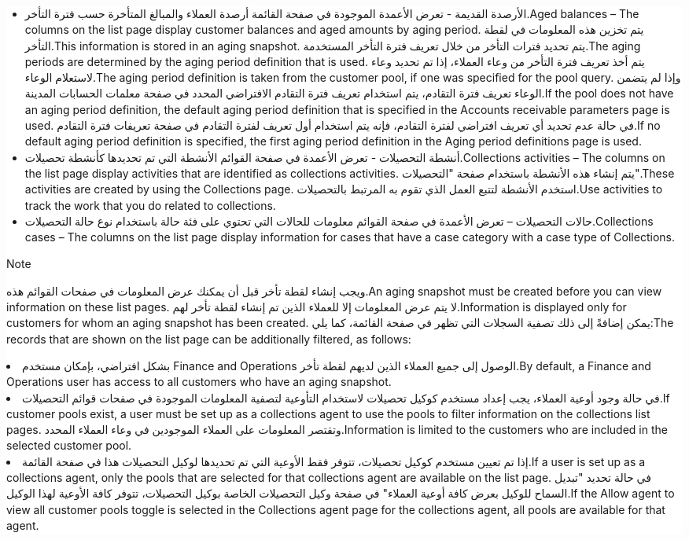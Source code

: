 -   <span data-ttu-id="f15b5-143">الأرصدة القديمة‬ - تعرض الأعمدة الموجودة في صفحة القائمة أرصدة العملاء والمبالغ المتأخرة حسب فترة التأخر.</span><span class="sxs-lookup"><span data-stu-id="f15b5-143">Aged balances – The columns on the list page display customer balances and aged amounts by aging period.</span></span> <span data-ttu-id="f15b5-144">يتم تخزين هذه المعلومات في لقطة التأخر.</span><span class="sxs-lookup"><span data-stu-id="f15b5-144">This information is stored in an aging snapshot.</span></span> <span data-ttu-id="f15b5-145">يتم تحديد فترات التأخر من خلال تعريف فترة التأخر المستخدمة.</span><span class="sxs-lookup"><span data-stu-id="f15b5-145">The aging periods are determined by the aging period definition that is used.</span></span> <span data-ttu-id="f15b5-146">يتم أخذ تعريف فترة التأخر من وعاء العملاء، إذا تم تحديد وعاء لاستعلام الوعاء.</span><span class="sxs-lookup"><span data-stu-id="f15b5-146">The aging period definition is taken from the customer pool, if one was specified for the pool query.</span></span> <span data-ttu-id="f15b5-147">وإذا لم يتضمن الوعاء تعريف فترة التقادم، يتم استخدام تعريف فترة التقادم الافتراضي المحدد في صفحة معلمات الحسابات المدينة.</span><span class="sxs-lookup"><span data-stu-id="f15b5-147">If the pool does not have an aging period definition, the default aging period definition that is specified in the Accounts receivable parameters page is used.</span></span> <span data-ttu-id="f15b5-148">في حالة عدم تحديد أي تعريف افتراضي لفترة التقادم، فإنه يتم استخدام أول تعريف لفترة التقادم في صفحة تعريفات فترة التقادم.</span><span class="sxs-lookup"><span data-stu-id="f15b5-148">If no default aging period definition is specified, the first aging period definition in the Aging period definitions page is used.</span></span>
-   <span data-ttu-id="f15b5-149">أنشطة التحصيلات - تعرض الأعمدة في صفحة القوائم الأنشطة التي تم تحديدها كأنشطة تحصيلات.</span><span class="sxs-lookup"><span data-stu-id="f15b5-149">Collections activities – The columns on the list page display activities that are identified as collections activities.</span></span> <span data-ttu-id="f15b5-150">يتم إنشاء هذه الأنشطة باستخدام صفحة "التحصيلات".</span><span class="sxs-lookup"><span data-stu-id="f15b5-150">These activities are created by using the Collections page.</span></span> <span data-ttu-id="f15b5-151">استخدم الأنشطة لتتبع العمل الذي تقوم به المرتبط بالتحصيلات.</span><span class="sxs-lookup"><span data-stu-id="f15b5-151">Use activities to track the work that you do related to collections.</span></span>
-   <span data-ttu-id="f15b5-152">حالات التحصيلات – تعرض الأعمدة في صفحة القوائم معلومات للحالات التي تحتوي على فئة حالة باستخدام نوع حالة التحصيلات.</span><span class="sxs-lookup"><span data-stu-id="f15b5-152">Collections cases – The columns on the list page display information for cases that have a case category with a case type of Collections.</span></span>

> [!NOTE]
> <span data-ttu-id="f15b5-153">ويجب إنشاء لقطة تأخر قبل أن يمكنك عرض المعلومات في صفحات القوائم هذه.</span><span class="sxs-lookup"><span data-stu-id="f15b5-153">An aging snapshot must be created before you can view information on these list pages.</span></span> <span data-ttu-id="f15b5-154">لا يتم عرض المعلومات إلا للعملاء الذين تم إنشاء لقطة تأخر لهم.</span><span class="sxs-lookup"><span data-stu-id="f15b5-154">Information is displayed only for customers for whom an aging snapshot has been created.</span></span> <span data-ttu-id="f15b5-155">يمكن إضافةً إلى ذلك تصفية السجلات التي تظهر في صفحة القائمة، كما يلي:</span><span class="sxs-lookup"><span data-stu-id="f15b5-155">The records that are shown on the list page can be additionally filtered, as follows:</span></span>
> <li><span data-ttu-id="f15b5-156">بشكل افتراضي، بإمكان مستخدم Finance and Operations الوصول إلى جميع العملاء الذين لديهم لقطة تأخر.</span><span class="sxs-lookup"><span data-stu-id="f15b5-156">By default, a Finance and Operations user has access to all customers who have an aging snapshot.</span></span></li>
> <li><span data-ttu-id="f15b5-157">في حالة وجود أوعية العملاء، يجب إعداد مستخدم كوكيل تحصيلات لاستخدام التأوعية لتصفية المعلومات الموجودة في صفحات قوائم التحصيلات.</span><span class="sxs-lookup"><span data-stu-id="f15b5-157">If customer pools exist, a user must be set up as a collections agent to use the pools to filter information on the collections list pages.</span></span> <span data-ttu-id="f15b5-158">وتقتصر المعلومات على العملاء الموجودين في وعاء العملاء المحدد.</span><span class="sxs-lookup"><span data-stu-id="f15b5-158">Information is limited to the customers who are included in the selected customer pool.</span></span></li>
> <li><span data-ttu-id="f15b5-159">إذا تم تعيين مستخدم كوكيل تحصيلات، تتوفر فقط الأوعية التي تم تحديدها لوكيل التحصيلات هذا في صفحة القائمة.</span><span class="sxs-lookup"><span data-stu-id="f15b5-159">If a user is set up as a collections agent, only the pools that are selected for that collections agent are available on the list page.</span></span> <span data-ttu-id="f15b5-160">في حالة تحديد "‏‫تبديل السماح للوكيل بعرض كافة أوعية العملاء‬" في صفحة وكيل التحصيلات الخاصة بوكيل التحصيلات، تتوفر كافة الأوعية لهذا الوكيل.</span><span class="sxs-lookup"><span data-stu-id="f15b5-160">If the Allow agent to view all customer pools toggle is selected in the Collections agent page for the collections agent, all pools are available for that agent.</span></span></li>
